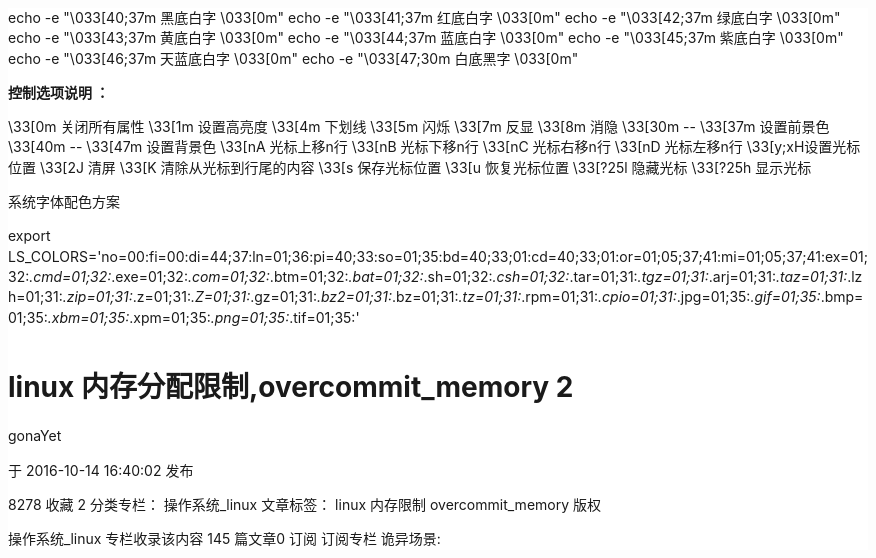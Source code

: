
echo -e "\033[40;37m 黑底白字 \033[0m"
echo -e "\033[41;37m 红底白字 \033[0m"
echo -e "\033[42;37m 绿底白字 \033[0m"
echo -e "\033[43;37m 黄底白字 \033[0m"
echo -e "\033[44;37m 蓝底白字 \033[0m"
echo -e "\033[45;37m 紫底白字 \033[0m"
echo -e "\033[46;37m 天蓝底白字 \033[0m"
echo -e "\033[47;30m 白底黑字 \033[0m"

**控制选项说明 ：**

\33[0m 关闭所有属性 
\33[1m 设置高亮度 
\33[4m 下划线 
\33[5m 闪烁 
\33[7m 反显 
\33[8m 消隐 
\33[30m -- \33[37m 设置前景色 
\33[40m -- \33[47m 设置背景色 
\33[nA 光标上移n行 
\33[nB 光标下移n行 
\33[nC 光标右移n行 
\33[nD 光标左移n行 
\33[y;xH设置光标位置 
\33[2J 清屏 
\33[K 清除从光标到行尾的内容 
\33[s 保存光标位置 
\33[u 恢复光标位置 
\33[?25l 隐藏光标 
\33[?25h 显示光标 

系统字体配色方案

export LS_COLORS='no=00:fi=00:di=44;37:ln=01;36:pi=40;33:so=01;35:bd=40;33;01:cd=40;33;01:or=01;05;37;41:mi=01;05;37;41:ex=01;32:*.cmd=01;32:*.exe=01;32:*.com=01;32:*.btm=01;32:*.bat=01;32:*.sh=01;32:*.csh=01;32:*.tar=01;31:*.tgz=01;31:*.arj=01;31:*.taz=01;31:*.lzh=01;31:*.zip=01;31:*.z=01;31:*.Z=01;31:*.gz=01;31:*.bz2=01;31:*.bz=01;31:*.tz=01;31:*.rpm=01;31:*.cpio=01;31:*.jpg=01;35:*.gif=01;35:*.bmp=01;35:*.xbm=01;35:*.xpm=01;35:*.png=01;35:*.tif=01;35:'





# linux 内存分配限制,overcommit_memory 2

gonaYet

于 2016-10-14 16:40:02 发布

8278
 收藏 2
分类专栏： 操作系统_linux 文章标签： linux 内存限制 overcommit_memory
版权

操作系统_linux
专栏收录该内容
145 篇文章0 订阅
订阅专栏
诡异场景:
